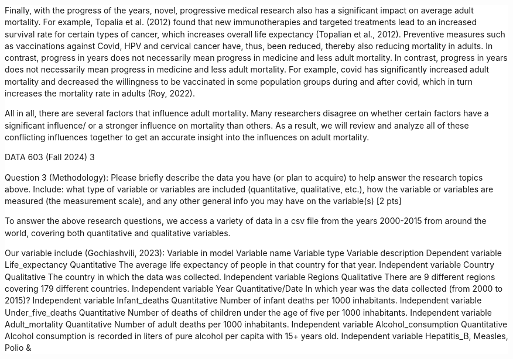 Finally,  with  the  progress  of  the  years,  novel,  progressive  medical  research  also  has  a  significant  impact  on 
average  adult  mortality.  For  example,  Topalia  et  al.  (2012)  found  that  new  immunotherapies  and  targeted 
treatments lead to an increased survival rate for certain types of cancer, which increases overall life expectancy 
(Topalian et al., 2012). Preventive measures such as vaccinations against Covid, HPV and cervical cancer have, 
thus, been reduced, thereby also reducing mortality in adults. In contrast, progress in years does not necessarily 
mean  progress  in  medicine  and  less  adult  mortality.  In  contrast,  progress  in  years  does  not  necessarily  mean 
progress in medicine and less adult mortality. For example, covid has significantly increased adult mortality and 
decreased  the  willingness  to  be  vaccinated  in  some  population  groups  during  and  after  covid,  which  in  turn 
increases the mortality rate in adults (Roy, 2022). 
 
All in all, there are several factors that influence adult mortality. Many researchers disagree on whether certain 
factors have a significant influence/ or a stronger influence on mortality than others. As a result, we will review 
and  analyze  all  of  these  conflicting  influences  together  to  get  an  accurate  insight  into  the  influences  on  adult 
mortality. 
 
DATA 603 (Fall 2024) 
3 
 
Question  3  (Methodology):  Please  briefly  describe  the  data  you  have  (or  plan  to  acquire)  to  help  answer  the 
research  topics  above.  Include:  what  type  of  variable  or  variables  are  included  (quantitative,  qualitative,  etc.), 
how the variable or variables are measured (the measurement scale), and any other general info you may have on 
the variable(s) [2 pts] 
 
To answer the above research questions, we access a variety of data in a csv file from the years 2000-2015 from 
around the world, covering both quantitative and qualitative variables. 
 
Our variable include (Gochiashvili, 2023): 
Variable in model Variable name Variable type Variable description 
Dependent variable Life_expectancy Quantitative The average life 
expectancy  of  people  in 
that country for that year. 
Independent variable Country Qualitative The  country  in  which  the 
data was collected. 
Independent variable Regions Qualitative There are 9 different 
regions covering 179 
different countries. 
Independent variable Year Quantitative/Date In which year was the data 
collected  (from  2000  to 
2015)? 
Independent variable Infant_deaths Quantitative Number  of  infant  deaths 
per 1000 inhabitants. 
Independent variable Under_five_deaths Quantitative Number of deaths of 
children  under  the  age  of 
five per 1000 inhabitants. 
Independent variable Adult_mortality Quantitative Number  of  adult  deaths 
per 1000 inhabitants. 
Independent variable Alcohol_consumption Quantitative Alcohol consumption is 
recorded  in  liters  of  pure 
alcohol per capita with 
15+ years old. 
Independent variable Hepatitis_B,  Measles,  Polio  & 